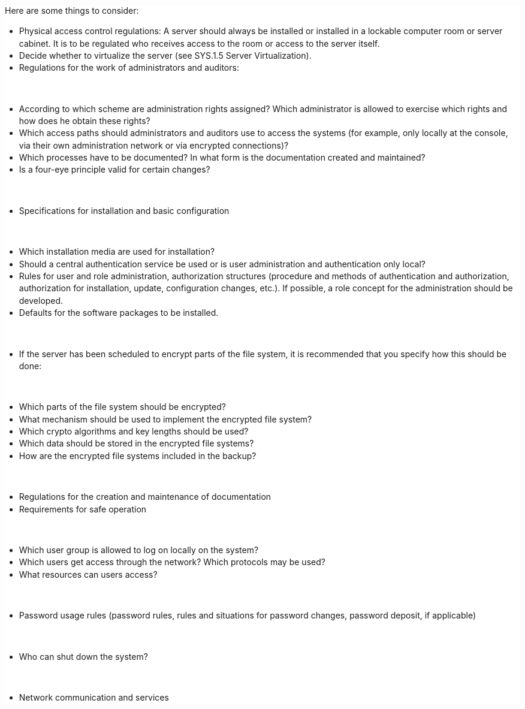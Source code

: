 Here are some things to consider:

* Physical access control regulations: A server should always be installed or installed in a lockable computer room or server cabinet. It is to be regulated who receives access to the room or access to the server itself.
* Decide whether to virtualize the server (see SYS.1.5 Server Virtualization).
* Regulations for the work of administrators and auditors:

 
+ According to which scheme are administration rights assigned? Which administrator is allowed to exercise which rights and how does he obtain these rights?
+ Which access paths should administrators and auditors use to access the systems (for example, only locally at the console, via their own administration network or via encrypted connections)?
+ Which processes have to be documented? In what form is the documentation created and maintained?
+ Is a four-eye principle valid for certain changes?


 
* Specifications for installation and basic configuration

 
+ Which installation media are used for installation?
+ Should a central authentication service be used or is user administration and authentication only local?
+ Rules for user and role administration, authorization structures (procedure and methods of authentication and authorization, authorization for installation, update, configuration changes, etc.). If possible, a role concept for the administration should be developed.
+ Defaults for the software packages to be installed.


 
* If the server has been scheduled to encrypt parts of the file system, it is recommended that you specify how this should be done:

 
+ Which parts of the file system should be encrypted?
+ What mechanism should be used to implement the encrypted file system?
+ Which crypto algorithms and key lengths should be used?
+ Which data should be stored in the encrypted file systems?
+ How are the encrypted file systems included in the backup?


 
* Regulations for the creation and maintenance of documentation
* Requirements for safe operation

 
+ Which user group is allowed to log on locally on the system?
+ Which users get access through the network? Which protocols may be used?
+ What resources can users access?


 
* Password usage rules (password rules, rules and situations for password changes, password deposit, if applicable)

 
+ Who can shut down the system?


 
* Network communication and services
